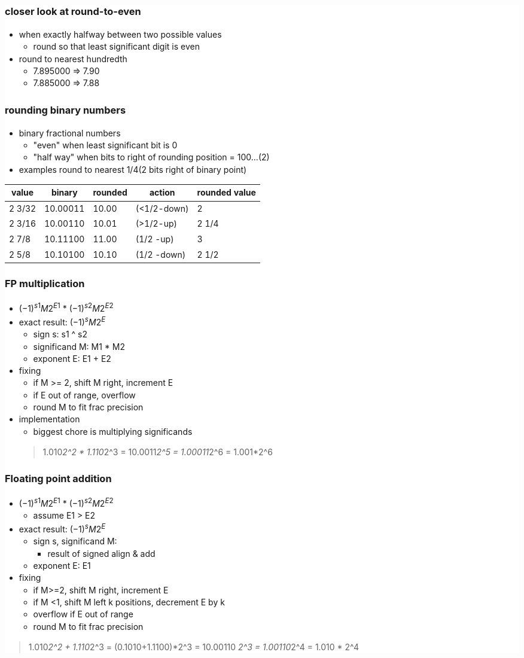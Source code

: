 ### closer look at round-to-even
- when exactly halfway between two possible values
  - round so that least significant digit is even
- round to nearest hundredth
  - 7.895000 => 7.90
  - 7.885000 => 7.88

### rounding binary numbers
- binary fractional numbers
  - "even" when least significant bit is 0
  - "half way" when bits to right of rounding position = 100...(2)
- examples
round to nearest 1/4(2 bits right of binary point)

|value|binary|rounded|action|rounded value|
|--|--|--|--|--|
|2 3/32| 10.00011 | 10.00 | (<1/2-down) | 2 |
|2 3/16| 10.00110 | 10.01 | (>1/2-up) | 2 1/4|
|2 7/8 | 10.11100 | 11.00 | (1/2 -up) | 3 |
|2 5/8 | 10.10100 | 10.10 | (1/2 -down) | 2 1/2|

### FP multiplication
- $(-1)^{s1}M2^{E1}$ * $(-1)^{s2}M2^{E2}$
- exact result: $(-1)^{s}M2^{E}$
  - sign s: s1 ^ s2
  - significand M: M1 * M2
  - exponent E: E1 + E2
- fixing
  - if M >= 2, shift M right, increment E
  - if E out of range, overflow
  - round M to fit frac precision
- implementation
  - biggest chore is multiplying significands
  > 1.010*2^2 * 1.110*2^3 = 10.0011*2^5 = 1.00011*2^6 = 1.001*2^6

### Floating point addition
- $(-1)^{s1}M2^{E1}$ * $(-1)^{s2}M2^{E2}$
  - assume E1 > E2
- exact result: $(-1)^{s}M2^{E}$
  - sign s, significand M:
    - result of signed align & add
  - exponent E: E1
- fixing
  - if M>=2, shift M right, increment E
  - if M <1, shift M left k positions, decrement E by k
  - overflow if E out of range
  - round M to fit frac precision
> 1.010*2^2 + 1.110*2^3 = (0.1010+1.1100)*2^3 = 10.00110 *2^3 = 1.00110*2^4 = 1.010 * 2^4
